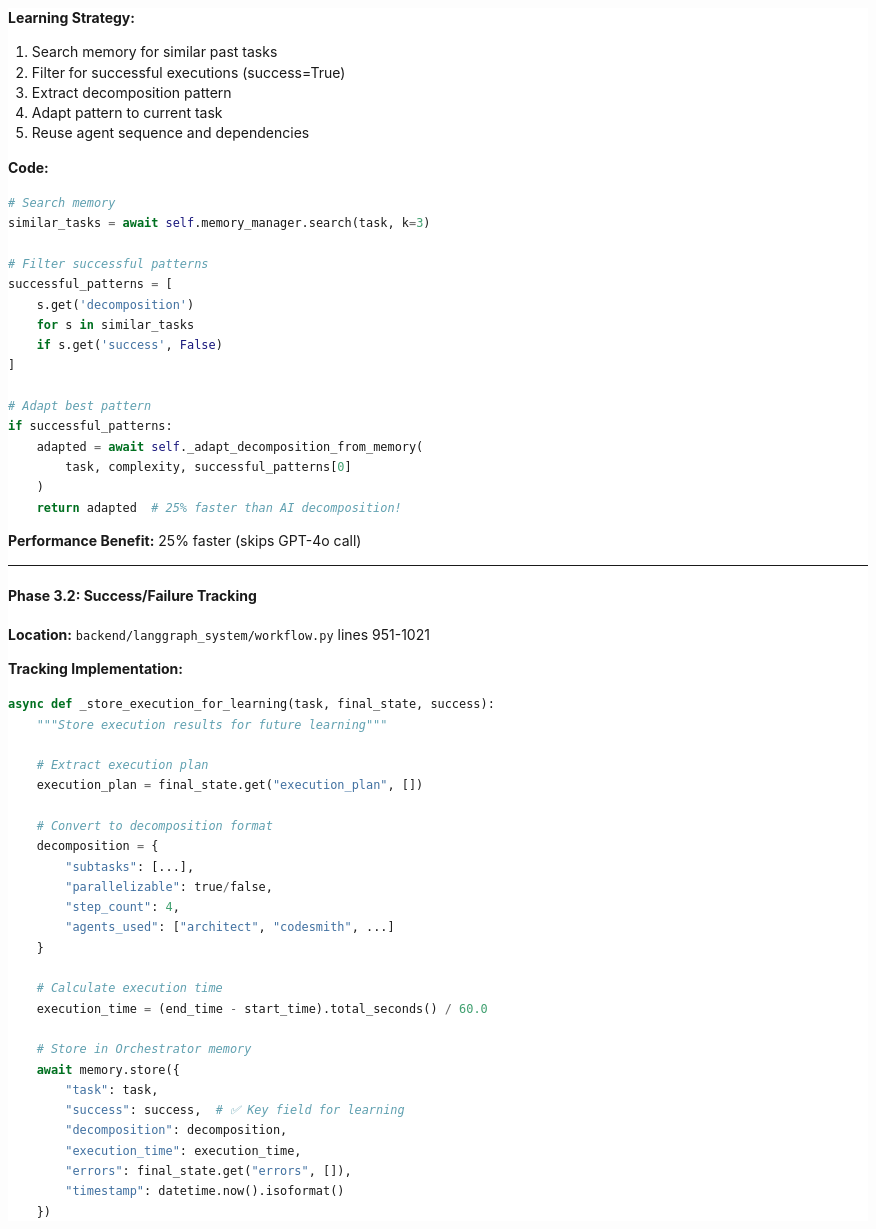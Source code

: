 **Learning Strategy:**
1. Search memory for similar past tasks
2. Filter for successful executions (success=True)
3. Extract decomposition pattern
4. Adapt pattern to current task
5. Reuse agent sequence and dependencies

**Code:**
```python
# Search memory
similar_tasks = await self.memory_manager.search(task, k=3)

# Filter successful patterns
successful_patterns = [
    s.get('decomposition')
    for s in similar_tasks
    if s.get('success', False)
]

# Adapt best pattern
if successful_patterns:
    adapted = await self._adapt_decomposition_from_memory(
        task, complexity, successful_patterns[0]
    )
    return adapted  # 25% faster than AI decomposition!
```

**Performance Benefit:** 25% faster (skips GPT-4o call)

---

#### Phase 3.2: Success/Failure Tracking

**Location:** `backend/langgraph_system/workflow.py` lines 951-1021

**Tracking Implementation:**
```python
async def _store_execution_for_learning(task, final_state, success):
    """Store execution results for future learning"""

    # Extract execution plan
    execution_plan = final_state.get("execution_plan", [])

    # Convert to decomposition format
    decomposition = {
        "subtasks": [...],
        "parallelizable": true/false,
        "step_count": 4,
        "agents_used": ["architect", "codesmith", ...]
    }

    # Calculate execution time
    execution_time = (end_time - start_time).total_seconds() / 60.0

    # Store in Orchestrator memory
    await memory.store({
        "task": task,
        "success": success,  # ✅ Key field for learning
        "decomposition": decomposition,
        "execution_time": execution_time,
        "errors": final_state.get("errors", []),
        "timestamp": datetime.now().isoformat()
    })
```
